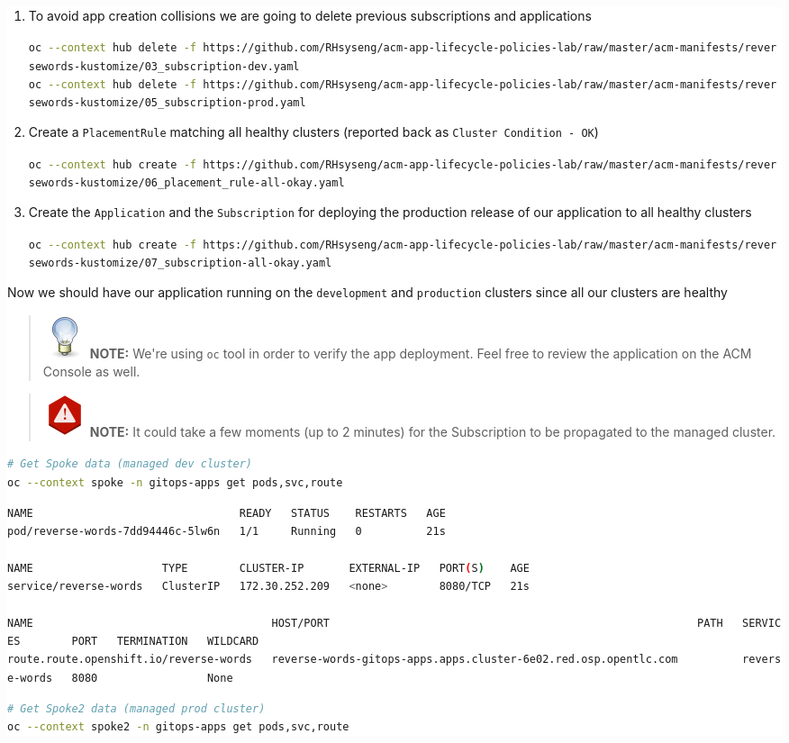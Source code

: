 1. To avoid app creation collisions we are going to delete previous subscriptions and applications

    ~~~sh
    oc --context hub delete -f https://github.com/RHsyseng/acm-app-lifecycle-policies-lab/raw/master/acm-manifests/reversewords-kustomize/03_subscription-dev.yaml
    oc --context hub delete -f https://github.com/RHsyseng/acm-app-lifecycle-policies-lab/raw/master/acm-manifests/reversewords-kustomize/05_subscription-prod.yaml
    ~~~
2. Create a `PlacementRule` matching all healthy clusters (reported back as `Cluster Condition - OK`)

    ~~~sh
    oc --context hub create -f https://github.com/RHsyseng/acm-app-lifecycle-policies-lab/raw/master/acm-manifests/reversewords-kustomize/06_placement_rule-all-okay.yaml
    ~~~
3. Create the `Application` and the `Subscription` for deploying the production release of our application to all healthy clusters

    ~~~sh
    oc --context hub create -f https://github.com/RHsyseng/acm-app-lifecycle-policies-lab/raw/master/acm-manifests/reversewords-kustomize/07_subscription-all-okay.yaml
    ~~~

Now we should have our application running on the `development` and `production` clusters since all our clusters are healthy

> ![TIP](assets/tip-icon.png) **NOTE:** We're using `oc` tool in order to verify the app deployment. Feel free to review the application on the ACM Console as well.

> ![WARNING](assets/warning-icon.png) **NOTE:** It could take a few moments (up to 2 minutes) for the Subscription to be propagated to the managed cluster.

~~~sh
# Get Spoke data (managed dev cluster)
oc --context spoke -n gitops-apps get pods,svc,route
~~~

~~~sh
NAME                                READY   STATUS    RESTARTS   AGE
pod/reverse-words-7dd94446c-5lw6n   1/1     Running   0          21s

NAME                    TYPE        CLUSTER-IP       EXTERNAL-IP   PORT(S)    AGE
service/reverse-words   ClusterIP   172.30.252.209   <none>        8080/TCP   21s

NAME                                     HOST/PORT                                                         PATH   SERVICES        PORT   TERMINATION   WILDCARD
route.route.openshift.io/reverse-words   reverse-words-gitops-apps.apps.cluster-6e02.red.osp.opentlc.com          reverse-words   8080                 None
~~~

~~~sh
# Get Spoke2 data (managed prod cluster)
oc --context spoke2 -n gitops-apps get pods,svc,route
~~~
